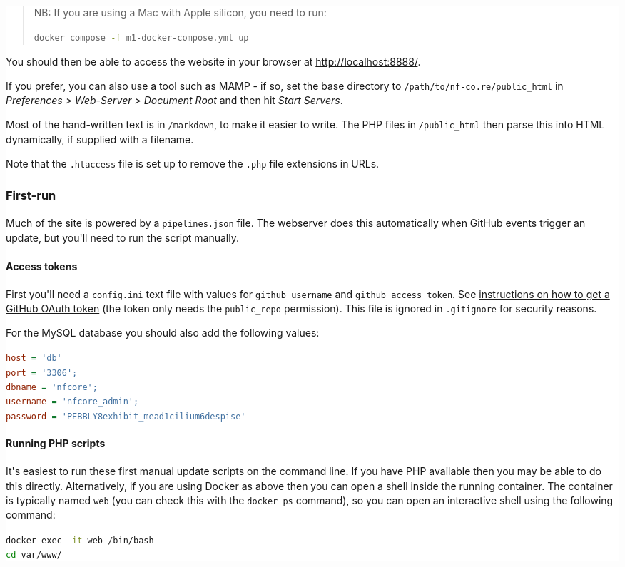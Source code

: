 > NB: If you are using a Mac with Apple silicon, you need to run:
>
> ```bash
> docker compose -f m1-docker-compose.yml up
> ```

You should then be able to access the website in your browser at [http://localhost:8888/](http://localhost:8888/).

If you prefer, you can also use a tool such as [MAMP](https://www.mamp.info/) - if so,
set the base directory to `/path/to/nf-co.re/public_html` in _Preferences > Web-Server > Document Root_ and then hit _Start Servers_.

Most of the hand-written text is in `/markdown`, to make it easier to write. The PHP files in `/public_html` then parse this into HTML dynamically, if supplied with a filename.

Note that the `.htaccess` file is set up to remove the `.php` file extensions in URLs.

### First-run

Much of the site is powered by a `pipelines.json` file.
The webserver does this automatically when GitHub events trigger an update, but you'll need to run the script manually.

#### Access tokens

First you'll need a `config.ini` text file with values for `github_username` and `github_access_token`.
See [instructions on how to get a GitHub OAuth token](https://help.github.com/en/github/authenticating-to-github/creating-a-personal-access-token-for-the-command-line) (the token only needs the `public_repo` permission).
This file is ignored in `.gitignore` for security reasons.

For the MySQL database you should also add the following values:

```ini
host = 'db'
port = '3306';
dbname = 'nfcore';
username = 'nfcore_admin';
password = 'PEBBLY8exhibit_mead1cilium6despise'
```

#### Running PHP scripts

It's easiest to run these first manual update scripts on the command line. If you have PHP available
then you may be able to do this directly. Alternatively, if you are using Docker as above then you can
open a shell inside the running container. The container is typically named `web` (you can check this
with the `docker ps` command), so you can open an interactive shell using the following command:

```bash
docker exec -it web /bin/bash
cd var/www/
```
